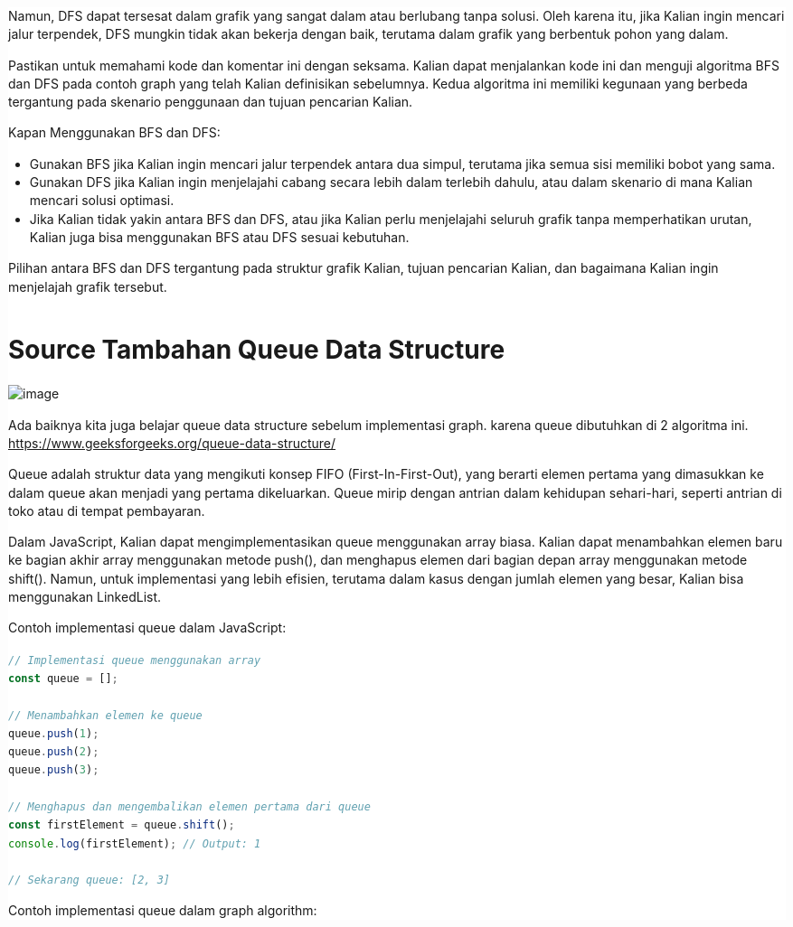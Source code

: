 
Namun, DFS dapat tersesat dalam grafik yang sangat dalam atau berlubang tanpa solusi. Oleh karena itu, jika Kalian ingin mencari jalur terpendek, DFS mungkin tidak akan bekerja dengan baik, terutama dalam grafik yang berbentuk pohon yang dalam.

Pastikan untuk memahami kode dan komentar ini dengan seksama. Kalian dapat menjalankan kode ini dan menguji algoritma BFS dan DFS pada contoh graph yang telah Kalian definisikan sebelumnya. Kedua algoritma ini memiliki kegunaan yang berbeda tergantung pada skenario penggunaan dan tujuan pencarian Kalian.

Kapan Menggunakan BFS dan DFS:
- Gunakan BFS jika Kalian ingin mencari jalur terpendek antara dua simpul, terutama jika semua sisi memiliki bobot yang sama.
- Gunakan DFS jika Kalian ingin menjelajahi cabang secara lebih dalam terlebih dahulu, atau dalam skenario di mana Kalian mencari solusi optimasi.
- Jika Kalian tidak yakin antara BFS dan DFS, atau jika Kalian perlu menjelajahi seluruh grafik tanpa memperhatikan urutan, Kalian juga bisa menggunakan BFS atau DFS sesuai kebutuhan.

Pilihan antara BFS dan DFS tergantung pada struktur grafik Kalian, tujuan pencarian Kalian, dan bagaimana Kalian ingin menjelajah grafik tersebut.

# Source Tambahan Queue Data Structure

![image](https://github.com/user-attachments/assets/33bef653-5452-4326-b86b-f4ad17426b55)

Ada baiknya kita juga belajar queue data structure sebelum implementasi graph. karena queue dibutuhkan di 2 algoritma ini.
https://www.geeksforgeeks.org/queue-data-structure/

Queue adalah struktur data yang mengikuti konsep FIFO (First-In-First-Out), yang berarti elemen pertama yang dimasukkan ke dalam queue akan menjadi yang pertama dikeluarkan. Queue mirip dengan antrian dalam kehidupan sehari-hari, seperti antrian di toko atau di tempat pembayaran.

Dalam JavaScript, Kalian dapat mengimplementasikan queue menggunakan array biasa. Kalian dapat menambahkan elemen baru ke bagian akhir array menggunakan metode push(), dan menghapus elemen dari bagian depan array menggunakan metode shift(). Namun, untuk implementasi yang lebih efisien, terutama dalam kasus dengan jumlah elemen yang besar, Kalian bisa menggunakan LinkedList.

Contoh implementasi queue dalam JavaScript:

```js
// Implementasi queue menggunakan array
const queue = [];

// Menambahkan elemen ke queue
queue.push(1);
queue.push(2);
queue.push(3);

// Menghapus dan mengembalikan elemen pertama dari queue
const firstElement = queue.shift();
console.log(firstElement); // Output: 1

// Sekarang queue: [2, 3]
```
Contoh implementasi queue dalam graph algorithm:
